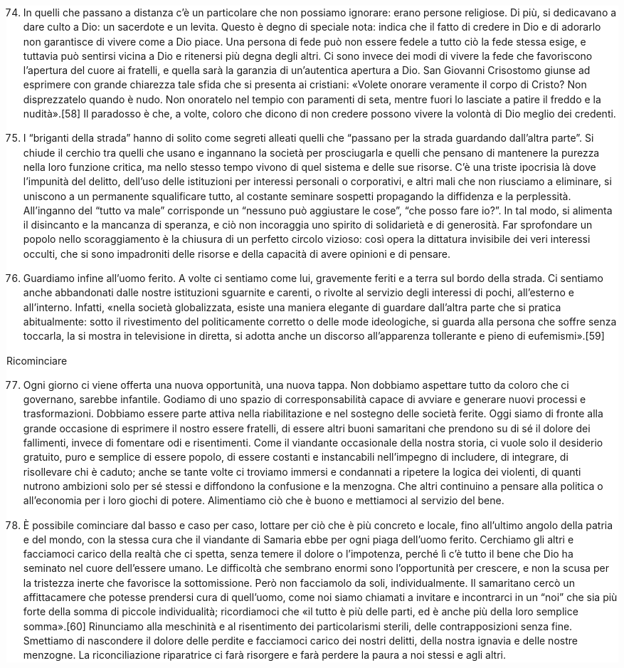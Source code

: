 74. In quelli che passano a distanza c’è un particolare che non possiamo ignorare: erano persone religiose. Di più, si dedicavano a dare culto a Dio: un sacerdote e un levita. Questo è degno di speciale nota: indica che il fatto di credere in Dio e di adorarlo non garantisce di vivere come a Dio piace. Una persona di fede può non essere fedele a tutto ciò la fede stessa esige, e tuttavia può sentirsi vicina a Dio e ritenersi più degna degli altri. Ci sono invece dei modi di vivere la fede che favoriscono l’apertura del cuore ai fratelli, e quella sarà la garanzia di un’autentica apertura a Dio. San Giovanni Crisostomo giunse ad esprimere con grande chiarezza tale sfida che si presenta ai cristiani: «Volete onorare veramente il corpo di Cristo? Non disprezzatelo quando è nudo. Non onoratelo nel tempio con paramenti di seta, mentre fuori lo lasciate a patire il freddo e la nudità».[58] Il paradosso è che, a volte, coloro che dicono di non credere possono vivere la volontà di Dio meglio dei credenti.

75. I “briganti della strada” hanno di solito come segreti alleati quelli che “passano per la strada guardando dall’altra parte”. Si chiude il cerchio tra quelli che usano e ingannano la società per prosciugarla e quelli che pensano di mantenere la purezza nella loro funzione critica, ma nello stesso tempo vivono di quel sistema e delle sue risorse. C’è una triste ipocrisia là dove l’impunità del delitto, dell’uso delle istituzioni per interessi personali o corporativi, e altri mali che non riusciamo a eliminare, si uniscono a un permanente squalificare tutto, al costante seminare sospetti propagando la diffidenza e la perplessità. All’inganno del “tutto va male” corrisponde un “nessuno può aggiustare le cose”, “che posso fare io?”. In tal modo, si alimenta il disincanto e la mancanza di speranza, e ciò non incoraggia uno spirito di solidarietà e di generosità. Far sprofondare un popolo nello scoraggiamento è la chiusura di un perfetto circolo vizioso: così opera la dittatura invisibile dei veri interessi occulti, che si sono impadroniti delle risorse e della capacità di avere opinioni e di pensare.

76. Guardiamo infine all’uomo ferito. A volte ci sentiamo come lui, gravemente feriti e a terra sul bordo della strada. Ci sentiamo anche abbandonati dalle nostre istituzioni sguarnite e carenti, o rivolte al servizio degli interessi di pochi, all’esterno e all’interno. Infatti, «nella società globalizzata, esiste una maniera elegante di guardare dall’altra parte che si pratica abitualmente: sotto il rivestimento del politicamente corretto o delle mode ideologiche, si guarda alla persona che soffre senza toccarla, la si mostra in televisione in diretta, si adotta anche un discorso all’apparenza tollerante e pieno di eufemismi».[59]

Ricominciare

77. Ogni giorno ci viene offerta una nuova opportunità, una nuova tappa. Non dobbiamo aspettare tutto da coloro che ci governano, sarebbe infantile. Godiamo di uno spazio di corresponsabilità capace di avviare e generare nuovi processi e trasformazioni. Dobbiamo essere parte attiva nella riabilitazione e nel sostegno delle società ferite. Oggi siamo di fronte alla grande occasione  di esprimere il nostro essere fratelli, di essere altri buoni samaritani che prendono su di sé il dolore dei fallimenti, invece di fomentare odi e risentimenti. Come il viandante occasionale della nostra storia, ci vuole solo il desiderio gratuito, puro e semplice di essere popolo, di essere costanti e instancabili nell’impegno di includere, di integrare, di risollevare chi è caduto; anche se tante volte ci troviamo immersi e condannati a ripetere la logica dei violenti, di quanti nutrono ambizioni solo per sé stessi e diffondono la confusione e la menzogna. Che altri continuino a pensare alla politica o all’economia per i loro giochi di potere. Alimentiamo ciò che è buono e mettiamoci al servizio del bene.

78. È possibile cominciare dal basso e caso per caso, lottare per ciò che è più concreto e locale, fino all’ultimo angolo della patria e del mondo, con la stessa cura che il viandante di Samaria ebbe per ogni piaga dell’uomo ferito. Cerchiamo gli altri e facciamoci carico della realtà che ci spetta, senza temere il dolore o l’impotenza, perché lì c’è tutto il bene che Dio ha seminato nel cuore dell’essere umano. Le difficoltà che sembrano enormi sono l’opportunità per crescere, e non la scusa per la tristezza inerte che favorisce la sottomissione. Però non facciamolo da soli, individualmente. Il samaritano cercò un affittacamere che potesse prendersi cura di quell’uomo, come noi siamo chiamati a invitare e incontrarci in un “noi” che sia più forte della somma di piccole individualità; ricordiamoci che «il tutto è più delle parti, ed è anche più della loro semplice somma».[60] Rinunciamo alla meschinità e al risentimento dei particolarismi sterili, delle contrapposizioni senza fine. Smettiamo di nascondere il dolore delle perdite e facciamoci carico dei nostri delitti, della nostra ignavia e delle nostre menzogne. La riconciliazione riparatrice ci farà risorgere e farà perdere la paura  a noi stessi e agli altri.

